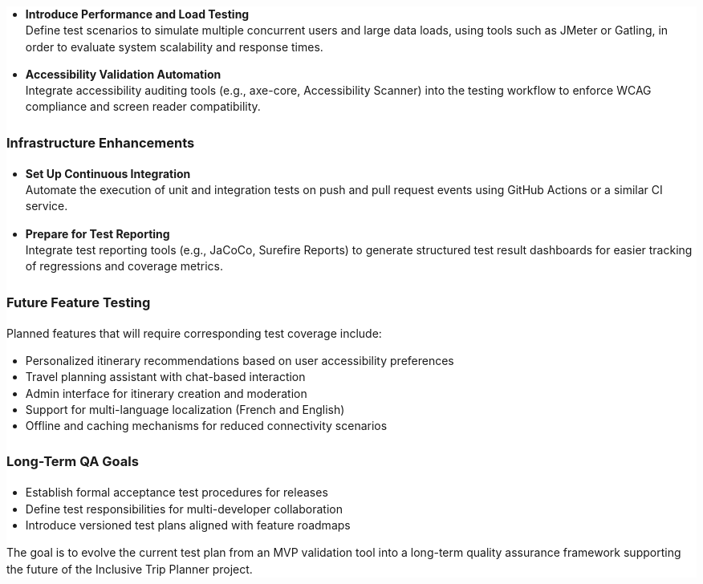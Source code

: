 - **Introduce Performance and Load Testing**  
  Define test scenarios to simulate multiple concurrent users and large data loads, using tools such as JMeter or Gatling, in order to evaluate system scalability and response times.

- **Accessibility Validation Automation**  
  Integrate accessibility auditing tools (e.g., axe-core, Accessibility Scanner) into the testing workflow to enforce WCAG compliance and screen reader compatibility.

### Infrastructure Enhancements

- **Set Up Continuous Integration**  
  Automate the execution of unit and integration tests on push and pull request events using GitHub Actions or a similar CI service.

- **Prepare for Test Reporting**  
  Integrate test reporting tools (e.g., JaCoCo, Surefire Reports) to generate structured test result dashboards for easier tracking of regressions and coverage metrics.

### Future Feature Testing

Planned features that will require corresponding test coverage include:

- Personalized itinerary recommendations based on user accessibility preferences  
- Travel planning assistant with chat-based interaction  
- Admin interface for itinerary creation and moderation  
- Support for multi-language localization (French and English)  
- Offline and caching mechanisms for reduced connectivity scenarios

### Long-Term QA Goals

- Establish formal acceptance test procedures for releases  
- Define test responsibilities for multi-developer collaboration  
- Introduce versioned test plans aligned with feature roadmaps

The goal is to evolve the current test plan from an MVP validation tool into a long-term quality assurance framework supporting the future of the Inclusive Trip Planner project.
